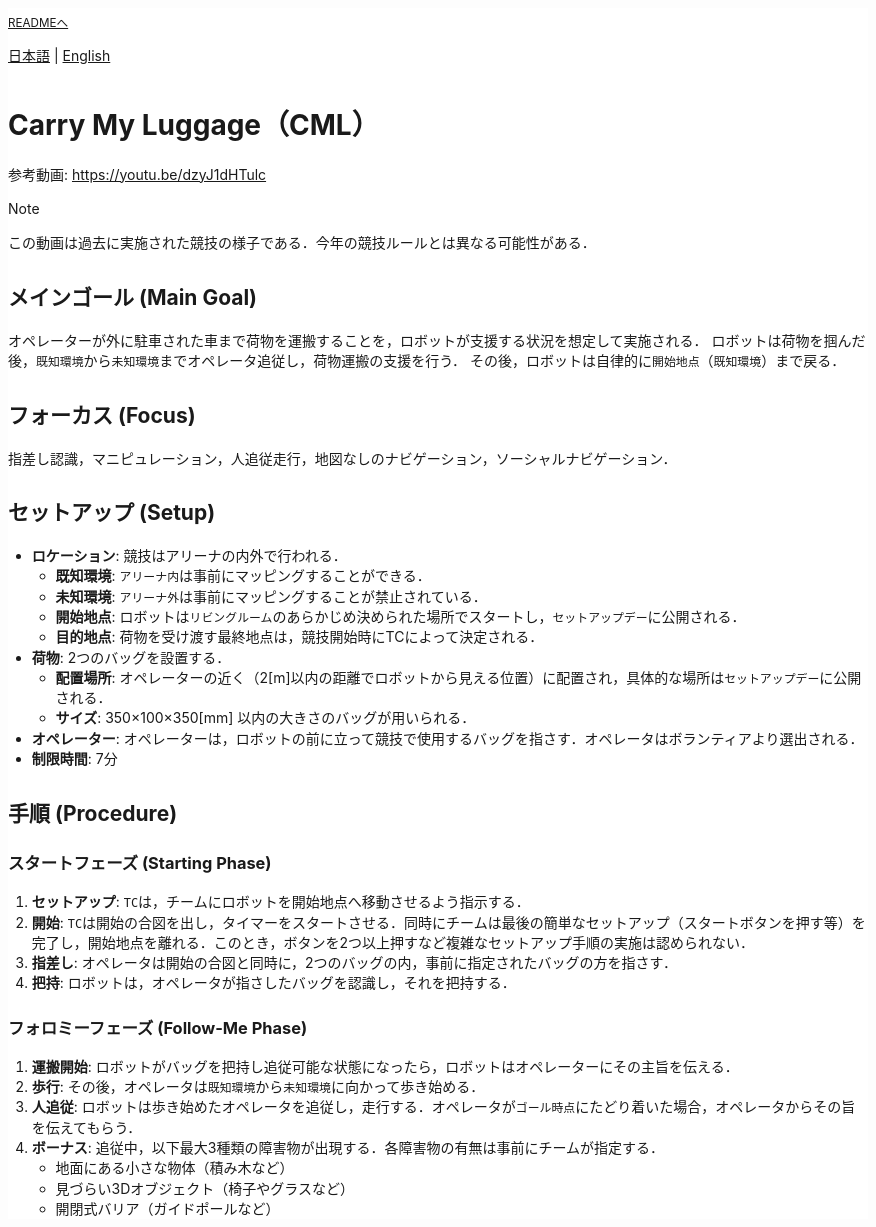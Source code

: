 <sub>[READMEへ](../../README.md)</sub>

[日本語](./cml_ja.md) | [English](./cml_en.md)

# Carry My Luggage（CML）

参考動画: https://youtu.be/dzyJ1dHTulc

> [!NOTE]  
> この動画は過去に実施された競技の様子である．今年の競技ルールとは異なる可能性がある．


## メインゴール (Main Goal)

オペレーターが外に駐車された車まで荷物を運搬することを，ロボットが支援する状況を想定して実施される．
ロボットは荷物を掴んだ後，`既知環境`から`未知環境`までオペレータ追従し，荷物運搬の支援を行う．
その後，ロボットは自律的に`開始地点`（`既知環境`）まで戻る．


## フォーカス (Focus)

指差し認識，マニピュレーション，人追従走行，地図なしのナビゲーション，ソーシャルナビゲーション．


## セットアップ (Setup)

- **ロケーション**: 競技はアリーナの内外で行われる．
  - **既知環境**: `アリーナ内`は事前にマッピングすることができる．
  - **未知環境**: `アリーナ外`は事前にマッピングすることが禁止されている．
  - **開始地点**: ロボットは`リビングルーム`のあらかじめ決められた場所でスタートし，`セットアップデー`に公開される．
  - **目的地点**: 荷物を受け渡す最終地点は，競技開始時にTCによって決定される．
- **荷物**: 2つのバッグを設置する．
  - **配置場所**: オペレーターの近く（2\[m\]以内の距離でロボットから見える位置）に配置され，具体的な場所は`セットアップデー`に公開される．
  - **サイズ**: 350×100×350\[mm\] 以内の大きさのバッグが用いられる．
- **オペレーター**: オペレーターは，ロボットの前に立って競技で使用するバッグを指さす．オペレータはボランティアより選出される．
- **制限時間**: 7分


## 手順 (Procedure)

### スタートフェーズ (Starting Phase)

1. **セットアップ**: `TC`は，チームにロボットを開始地点へ移動させるよう指示する．
2. **開始**: `TC`は開始の合図を出し，タイマーをスタートさせる．同時にチームは最後の簡単なセットアップ（スタートボタンを押す等）を完了し，開始地点を離れる．このとき，ボタンを2つ以上押すなど複雑なセットアップ手順の実施は認められない．
3. **指差し**: オペレータは開始の合図と同時に，2つのバッグの内，事前に指定されたバッグの方を指さす．
4. **把持**: ロボットは，オペレータが指さしたバッグを認識し，それを把持する．

### フォロミーフェーズ (Follow-Me Phase)

1. **運搬開始**: ロボットがバッグを把持し追従可能な状態になったら，ロボットはオペレーターにその主旨を伝える．
2. **歩行**: その後，オペレータは`既知環境`から`未知環境`に向かって歩き始める．
3. **人追従**: ロボットは歩き始めたオペレータを追従し，走行する．オペレータが`ゴール時点`にたどり着いた場合，オペレータからその旨を伝えてもらう．
4. **ボーナス**: 追従中，以下最大3種類の障害物が出現する．各障害物の有無は事前にチームが指定する．
    - 地面にある小さな物体（積み木など）
    - 見づらい3Dオブジェクト（椅子やグラスなど）
    - 開閉式バリア（ガイドポールなど）
